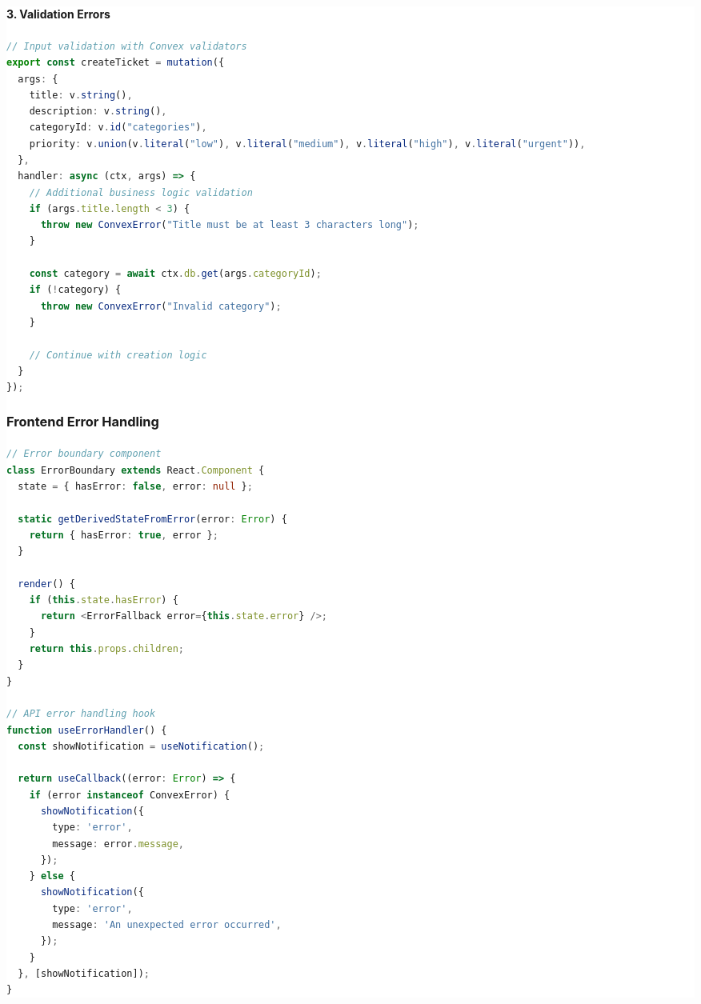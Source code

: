 #### 3. Validation Errors
```typescript
// Input validation with Convex validators
export const createTicket = mutation({
  args: {
    title: v.string(),
    description: v.string(),
    categoryId: v.id("categories"),
    priority: v.union(v.literal("low"), v.literal("medium"), v.literal("high"), v.literal("urgent")),
  },
  handler: async (ctx, args) => {
    // Additional business logic validation
    if (args.title.length < 3) {
      throw new ConvexError("Title must be at least 3 characters long");
    }
    
    const category = await ctx.db.get(args.categoryId);
    if (!category) {
      throw new ConvexError("Invalid category");
    }
    
    // Continue with creation logic
  }
});
```

### Frontend Error Handling
```typescript
// Error boundary component
class ErrorBoundary extends React.Component {
  state = { hasError: false, error: null };
  
  static getDerivedStateFromError(error: Error) {
    return { hasError: true, error };
  }
  
  render() {
    if (this.state.hasError) {
      return <ErrorFallback error={this.state.error} />;
    }
    return this.props.children;
  }
}

// API error handling hook
function useErrorHandler() {
  const showNotification = useNotification();
  
  return useCallback((error: Error) => {
    if (error instanceof ConvexError) {
      showNotification({
        type: 'error',
        message: error.message,
      });
    } else {
      showNotification({
        type: 'error',
        message: 'An unexpected error occurred',
      });
    }
  }, [showNotification]);
}
```